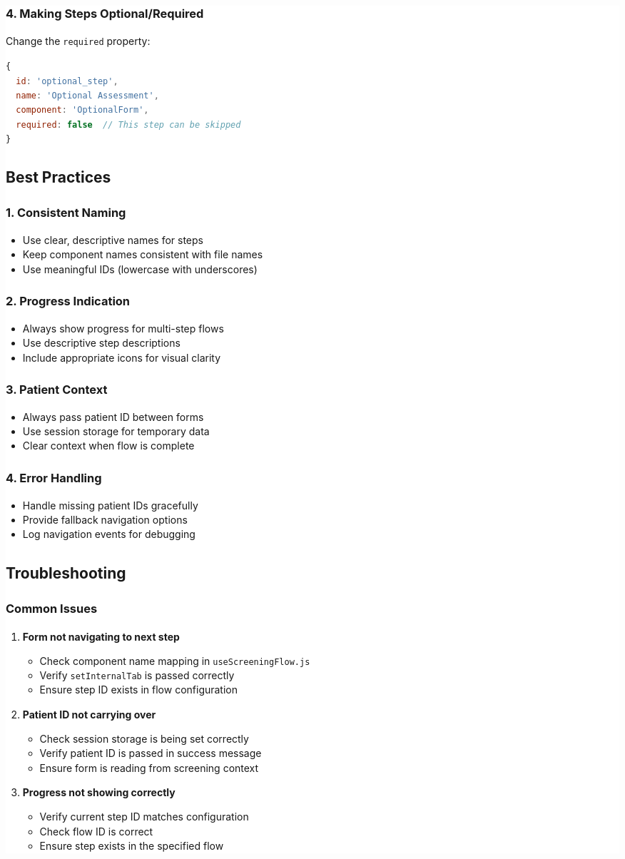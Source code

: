 ### 4. Making Steps Optional/Required

Change the `required` property:

```javascript
{
  id: 'optional_step',
  name: 'Optional Assessment',
  component: 'OptionalForm',
  required: false  // This step can be skipped
}
```

## Best Practices

### 1. **Consistent Naming**
- Use clear, descriptive names for steps
- Keep component names consistent with file names
- Use meaningful IDs (lowercase with underscores)

### 2. **Progress Indication**
- Always show progress for multi-step flows
- Use descriptive step descriptions
- Include appropriate icons for visual clarity

### 3. **Patient Context**
- Always pass patient ID between forms
- Use session storage for temporary data
- Clear context when flow is complete

### 4. **Error Handling**
- Handle missing patient IDs gracefully
- Provide fallback navigation options
- Log navigation events for debugging

## Troubleshooting

### Common Issues

1. **Form not navigating to next step**
   - Check component name mapping in `useScreeningFlow.js`
   - Verify `setInternalTab` is passed correctly
   - Ensure step ID exists in flow configuration

2. **Patient ID not carrying over**
   - Check session storage is being set correctly
   - Verify patient ID is passed in success message
   - Ensure form is reading from screening context

3. **Progress not showing correctly**
   - Verify current step ID matches configuration
   - Check flow ID is correct
   - Ensure step exists in the specified flow
